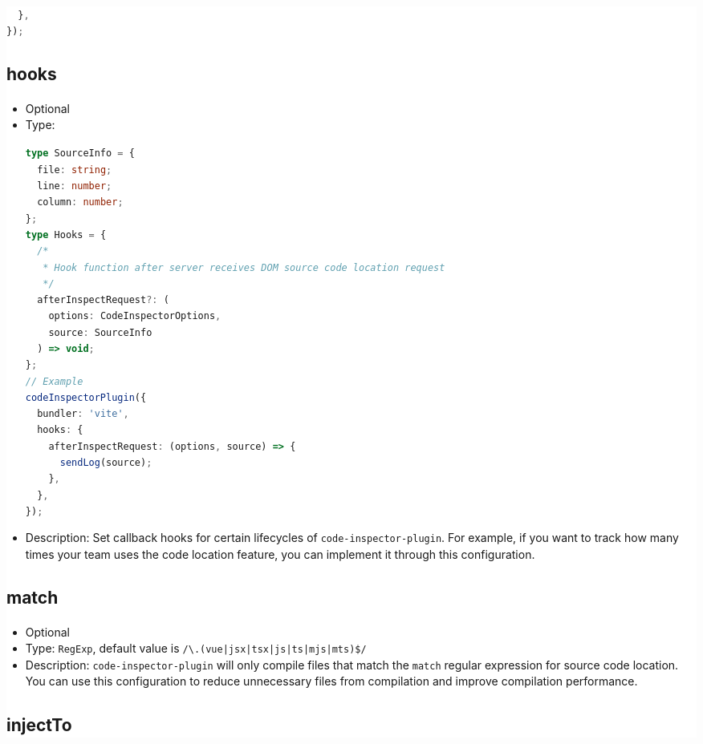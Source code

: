   ```ts
    },
  });
  ```

## hooks <Badge type="tip" text="0.10.0+" vertical="middle" />

- Optional
- Type:
  ```ts
  type SourceInfo = {
    file: string;
    line: number;
    column: number;
  };
  type Hooks = {
    /*
     * Hook function after server receives DOM source code location request
     */
    afterInspectRequest?: (
      options: CodeInspectorOptions,
      source: SourceInfo
    ) => void;
  };
  // Example
  codeInspectorPlugin({
    bundler: 'vite',
    hooks: {
      afterInspectRequest: (options, source) => {
        sendLog(source);
      },
    },
  });
  ```
- Description: Set callback hooks for certain lifecycles of `code-inspector-plugin`. For example, if you want to track how many times your team uses the code location feature, you can implement it through this configuration.

## match <Badge type="tip" text="0.5.0+" vertical="middle" />

- Optional
- Type: `RegExp`, default value is `/\.(vue|jsx|tsx|js|ts|mjs|mts)$/`
- Description: `code-inspector-plugin` will only compile files that match the `match` regular expression for source code location. You can use this configuration to reduce unnecessary files from compilation and improve compilation performance.

## injectTo <Badge type="tip" text="0.5.0+" vertical="middle" />
